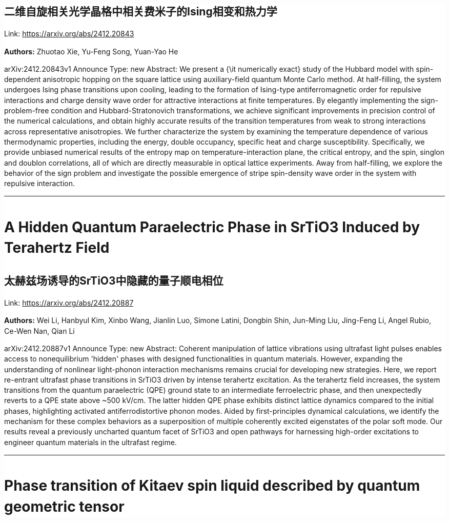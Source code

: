 ## 二维自旋相关光学晶格中相关费米子的Ising相变和热力学

Link: https://arxiv.org/abs/2412.20843

**Authors:** Zhuotao Xie, Yu-Feng Song, Yuan-Yao He

arXiv:2412.20843v1 Announce Type: new 
Abstract: We present a {\it numerically exact} study of the Hubbard model with spin-dependent anisotropic hopping on the square lattice using auxiliary-field quantum Monte Carlo method. At half-filling, the system undergoes Ising phase transitions upon cooling, leading to the formation of Ising-type antiferromagnetic order for repulsive interactions and charge density wave order for attractive interactions at finite temperatures. By elegantly implementing the sign-problem-free condition and Hubbard-Stratonovich transformations, we achieve significant improvements in precision control of the numerical calculations, and obtain highly accurate results of the transition temperatures from weak to strong interactions across representative anisotropies. We further characterize the system by examining the temperature dependence of various thermodynamic properties, including the energy, double occupancy, specific heat and charge susceptibility. Specifically, we provide unbiased numerical results of the entropy map on temperature-interaction plane, the critical entropy, and the spin, singlon and doublon correlations, all of which are directly measurable in optical lattice experiments. Away from half-filling, we explore the behavior of the sign problem and investigate the possible emergence of stripe spin-density wave order in the system with repulsive interaction.


---
# A Hidden Quantum Paraelectric Phase in SrTiO3 Induced by Terahertz Field

## 太赫兹场诱导的SrTiO3中隐藏的量子顺电相位

Link: https://arxiv.org/abs/2412.20887

**Authors:** Wei Li, Hanbyul Kim, Xinbo Wang, Jianlin Luo, Simone Latini, Dongbin Shin, Jun-Ming Liu, Jing-Feng Li, Angel Rubio, Ce-Wen Nan, Qian Li

arXiv:2412.20887v1 Announce Type: new 
Abstract: Coherent manipulation of lattice vibrations using ultrafast light pulses enables access to nonequilibrium 'hidden' phases with designed functionalities in quantum materials. However, expanding the understanding of nonlinear light-phonon interaction mechanisms remains crucial for developing new strategies. Here, we report re-entrant ultrafast phase transitions in SrTiO3 driven by intense terahertz excitation. As the terahertz field increases, the system transitions from the quantum paraelectric (QPE) ground state to an intermediate ferroelectric phase, and then unexpectedly reverts to a QPE state above ~500 kV/cm. The latter hidden QPE phase exhibits distinct lattice dynamics compared to the initial phases, highlighting activated antiferrodistortive phonon modes. Aided by first-principles dynamical calculations, we identify the mechanism for these complex behaviors as a superposition of multiple coherently excited eigenstates of the polar soft mode. Our results reveal a previously uncharted quantum facet of SrTiO3 and open pathways for harnessing high-order excitations to engineer quantum materials in the ultrafast regime.


---
# Phase transition of Kitaev spin liquid described by quantum geometric tensor
